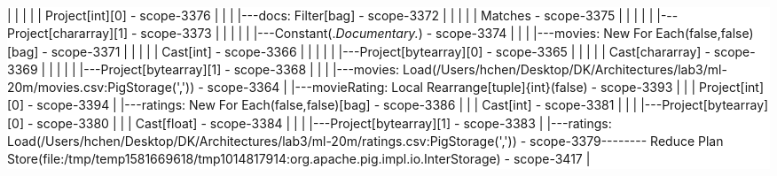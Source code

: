 |       |   |
|       |   Project[int][0] - scope-3376
|       |
|       |---docs: Filter[bag] - scope-3372
|           |   |
|           |   Matches - scope-3375
|           |   |
|           |   |---Project[chararray][1] - scope-3373
|           |   |
|           |   |---Constant(.*Documentary.*) - scope-3374
|           |
|           |---movies: New For Each(false,false)[bag] - scope-3371
|               |   |
|               |   Cast[int] - scope-3366
|               |   |
|               |   |---Project[bytearray][0] - scope-3365
|               |   |
|               |   Cast[chararray] - scope-3369
|               |   |
|               |   |---Project[bytearray][1] - scope-3368
|               |
|               |---movies: Load(/Users/hchen/Desktop/DK/Architectures/lab3/ml-20m/movies.csv:PigStorage(',')) - scope-3364
|
|---movieRating: Local Rearrange[tuple]{int}(false) - scope-3393
    |   |
    |   Project[int][0] - scope-3394
    |
    |---ratings: New For Each(false,false)[bag] - scope-3386
        |   |
        |   Cast[int] - scope-3381
        |   |
        |   |---Project[bytearray][0] - scope-3380
        |   |
        |   Cast[float] - scope-3384
        |   |
        |   |---Project[bytearray][1] - scope-3383
        |
        |---ratings: Load(/Users/hchen/Desktop/DK/Architectures/lab3/ml-20m/ratings.csv:PigStorage(',')) - scope-3379--------
Reduce Plan
Store(file:/tmp/temp1581669618/tmp1014817914:org.apache.pig.impl.io.InterStorage) - scope-3417
|